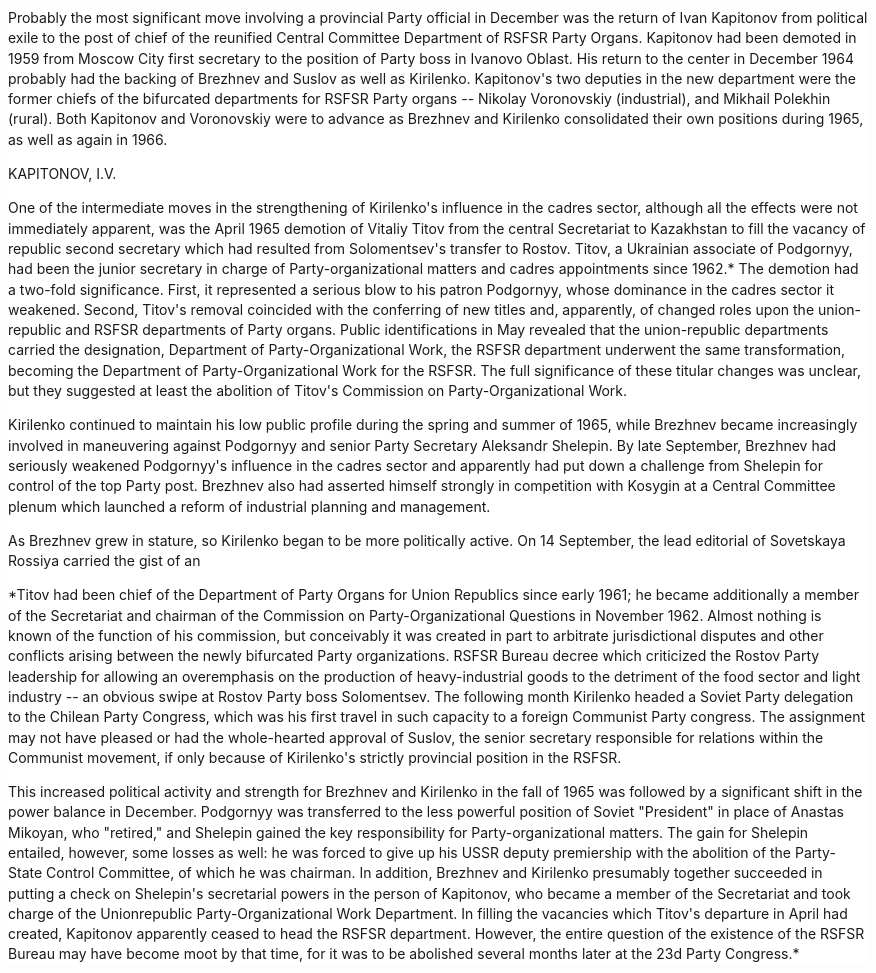 Probably the most significant move involving a provincial Party official in December was the return of Ivan Kapitonov from political exile to the post of chief of the reunified Central Committee Department of RSFSR Party Organs. Kapitonov had been demoted in 1959 from Moscow City first secretary to the position of Party boss in Ivanovo Oblast. His return to the center in December 1964 probably had the backing of Brezhnev and Suslov as well as Kirilenko. Kapitonov's two deputies in the new department were the former chiefs of the bifurcated departments for RSFSR Party organs -- Nikolay Voronovskiy (industrial), and Mikhail Polekhin (rural). Both Kapitonov and Voronovskiy were to advance as Brezhnev and Kirilenko consolidated their own positions during 1965, as well as again in 1966.

KAPITONOV, I.V.

One of the intermediate moves in the strengthening of Kirilenko's influence in the cadres sector, although all the effects were not immediately apparent, was the April 1965 demotion of Vitaliy Titov from the central Secretariat to Kazakhstan to fill the vacancy of republic second secretary which had resulted from Solomentsev's transfer to Rostov. Titov, a Ukrainian associate of Podgornyy, had been the junior secretary in charge of Party-organizational matters and cadres appointments since 1962.* The demotion had a two-fold significance. First, it represented a serious blow to his patron Podgornyy, whose dominance in the cadres sector it weakened. Second, Titov's removal coincided with the conferring of new titles and, apparently, of changed roles upon the union-republic and RSFSR departments of Party organs. Public identifications in May revealed that the union-republic departments carried the designation, Department of Party-Organizational Work, the RSFSR department underwent the same transformation, becoming the Department of Party-Organizational Work for the RSFSR. The full significance of these titular changes was unclear, but they suggested at least the abolition of Titov's Commission on Party-Organizational Work.

Kirilenko continued to maintain his low public profile during the spring and summer of 1965, while Brezhnev became increasingly involved in maneuvering against Podgornyy and senior Party Secretary Aleksandr Shelepin. By late September, Brezhnev had seriously weakened Podgornyy's influence in the cadres sector and apparently had put down a challenge from Shelepin for control of the top Party post. Brezhnev also had asserted himself strongly in competition with Kosygin at a Central Committee plenum which launched a reform of industrial planning and management.

As Brezhnev grew in stature, so Kirilenko began to be more politically active. On 14 September, the lead editorial of Sovetskaya Rossiya carried the gist of an

*Titov had been chief of the Department of Party Organs for Union Republics since early 1961; he became additionally a member of the Secretariat and chairman of the Commission on Party-Organizational Questions in November 1962. Almost nothing is known of the function of his commission, but conceivably it was created in part to arbitrate jurisdictional disputes and other conflicts arising between the newly bifurcated Party organizations. RSFSR Bureau decree which criticized the Rostov Party leadership for allowing an overemphasis on the production of heavy-industrial goods to the detriment of the food sector and light industry -- an obvious swipe at Rostov Party boss Solomentsev. The following month Kirilenko headed a Soviet Party delegation to the Chilean Party Congress, which was his first travel in such capacity to a foreign Communist Party congress. The assignment may not have pleased or had the whole-hearted approval of Suslov, the senior secretary responsible for relations within the Communist movement, if only because of Kirilenko's strictly provincial position in the RSFSR.

This increased political activity and strength for Brezhnev and Kirilenko in the fall of 1965 was followed by a significant shift in the power balance in December. Podgornyy was transferred to the less powerful position of Soviet "President" in place of Anastas Mikoyan, who "retired," and Shelepin gained the key responsibility for Party-organizational matters. The gain for Shelepin entailed, however, some losses as well: he was forced to give up his USSR deputy premiership with the abolition of the Party-State Control Committee, of which he was chairman. In addition, Brezhnev and Kirilenko presumably together succeeded in putting a check on Shelepin's secretarial powers in the person of Kapitonov, who became a member of the Secretariat and took charge of the Unionrepublic Party-Organizational Work Department. In filling the vacancies which Titov's departure in April had created, Kapitonov apparently ceased to head the RSFSR department. However, the entire question of the existence of the RSFSR Bureau may have become moot by that time, for it was to be abolished several months later at the 23d Party Congress.*
